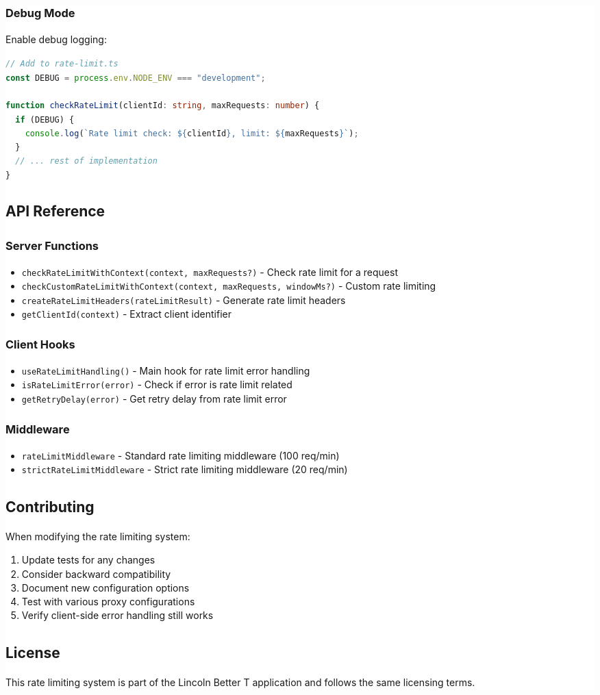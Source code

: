 ### Debug Mode

Enable debug logging:

```typescript
// Add to rate-limit.ts
const DEBUG = process.env.NODE_ENV === "development";

function checkRateLimit(clientId: string, maxRequests: number) {
  if (DEBUG) {
    console.log(`Rate limit check: ${clientId}, limit: ${maxRequests}`);
  }
  // ... rest of implementation
}
```

## API Reference

### Server Functions

- `checkRateLimitWithContext(context, maxRequests?)` - Check rate limit for a request
- `checkCustomRateLimitWithContext(context, maxRequests, windowMs?)` - Custom rate limiting
- `createRateLimitHeaders(rateLimitResult)` - Generate rate limit headers
- `getClientId(context)` - Extract client identifier

### Client Hooks

- `useRateLimitHandling()` - Main hook for rate limit error handling
- `isRateLimitError(error)` - Check if error is rate limit related
- `getRetryDelay(error)` - Get retry delay from rate limit error

### Middleware

- `rateLimitMiddleware` - Standard rate limiting middleware (100 req/min)
- `strictRateLimitMiddleware` - Strict rate limiting middleware (20 req/min)

## Contributing

When modifying the rate limiting system:

1. Update tests for any changes
2. Consider backward compatibility
3. Document new configuration options
4. Test with various proxy configurations
5. Verify client-side error handling still works

## License

This rate limiting system is part of the Lincoln Better T application and follows the same licensing terms.
